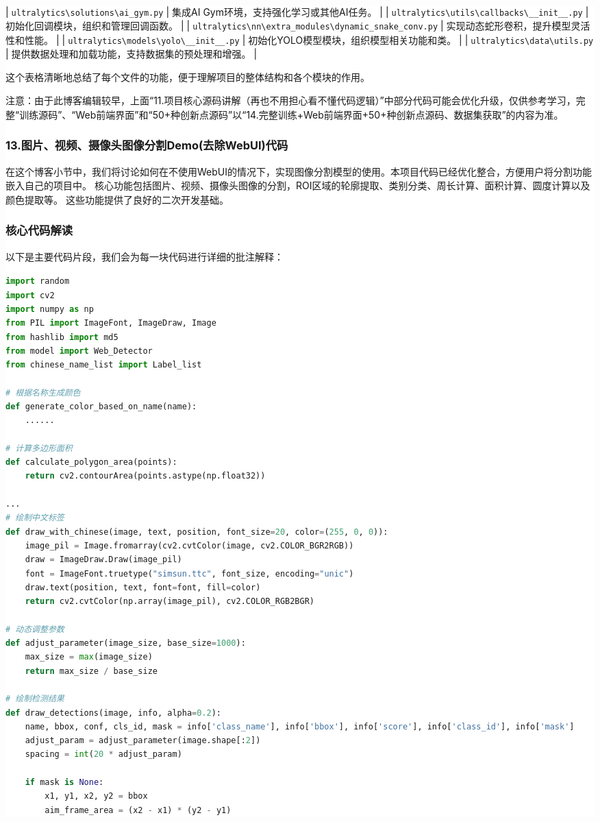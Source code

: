 | `ultralytics\solutions\ai_gym.py`                  | 集成AI Gym环境，支持强化学习或其他AI任务。                       |
| `ultralytics\utils\callbacks\__init__.py`          | 初始化回调模块，组织和管理回调函数。                             |
| `ultralytics\nn\extra_modules\dynamic_snake_conv.py` | 实现动态蛇形卷积，提升模型灵活性和性能。                         |
| `ultralytics\models\yolo\__init__.py`              | 初始化YOLO模型模块，组织模型相关功能和类。                       |
| `ultralytics\data\utils.py`                         | 提供数据处理和加载功能，支持数据集的预处理和增强。               |

这个表格清晰地总结了每个文件的功能，便于理解项目的整体结构和各个模块的作用。

注意：由于此博客编辑较早，上面“11.项目核心源码讲解（再也不用担心看不懂代码逻辑）”中部分代码可能会优化升级，仅供参考学习，完整“训练源码”、“Web前端界面”和“50+种创新点源码”以“14.完整训练+Web前端界面+50+种创新点源码、数据集获取”的内容为准。

### 13.图片、视频、摄像头图像分割Demo(去除WebUI)代码

在这个博客小节中，我们将讨论如何在不使用WebUI的情况下，实现图像分割模型的使用。本项目代码已经优化整合，方便用户将分割功能嵌入自己的项目中。
核心功能包括图片、视频、摄像头图像的分割，ROI区域的轮廓提取、类别分类、周长计算、面积计算、圆度计算以及颜色提取等。
这些功能提供了良好的二次开发基础。

### 核心代码解读

以下是主要代码片段，我们会为每一块代码进行详细的批注解释：

```python
import random
import cv2
import numpy as np
from PIL import ImageFont, ImageDraw, Image
from hashlib import md5
from model import Web_Detector
from chinese_name_list import Label_list

# 根据名称生成颜色
def generate_color_based_on_name(name):
    ......

# 计算多边形面积
def calculate_polygon_area(points):
    return cv2.contourArea(points.astype(np.float32))

...
# 绘制中文标签
def draw_with_chinese(image, text, position, font_size=20, color=(255, 0, 0)):
    image_pil = Image.fromarray(cv2.cvtColor(image, cv2.COLOR_BGR2RGB))
    draw = ImageDraw.Draw(image_pil)
    font = ImageFont.truetype("simsun.ttc", font_size, encoding="unic")
    draw.text(position, text, font=font, fill=color)
    return cv2.cvtColor(np.array(image_pil), cv2.COLOR_RGB2BGR)

# 动态调整参数
def adjust_parameter(image_size, base_size=1000):
    max_size = max(image_size)
    return max_size / base_size

# 绘制检测结果
def draw_detections(image, info, alpha=0.2):
    name, bbox, conf, cls_id, mask = info['class_name'], info['bbox'], info['score'], info['class_id'], info['mask']
    adjust_param = adjust_parameter(image.shape[:2])
    spacing = int(20 * adjust_param)

    if mask is None:
        x1, y1, x2, y2 = bbox
        aim_frame_area = (x2 - x1) * (y2 - y1)
```